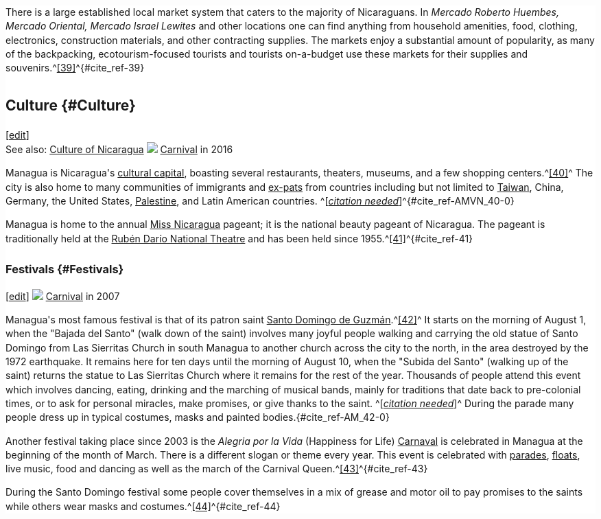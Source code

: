 There is a large established local market system that caters to the majority of Nicaraguans. In *Mercado Roberto Huembes, Mercado Oriental, Mercado Israel Lewites* and other locations one can find anything from household amenities, food, clothing, electronics, construction materials, and other contracting supplies. The markets enjoy a substantial amount of popularity, as many of the backpacking, ecotourism-focused tourists and tourists on-a-budget use these markets for their supplies and souvenirs.^[\[39\]](#cite_note-39)^{#cite_ref-39}  

Culture {#Culture}
------------------

\[[edit](/w/index.php?title=Managua&action=edit&section=13 "Edit section: Culture")\]  
See also: [Culture of Nicaragua](/wiki/Culture_of_Nicaragua "Culture of Nicaragua")
[![](//upload.wikimedia.org/wikipedia/commons/thumb/9/97/Carnaval_Alegr%C3%ADa_Por_La_Vida.jpg/220px-Carnaval_Alegr%C3%ADa_Por_La_Vida.jpg)](/wiki/File:Carnaval_Alegr%C3%ADa_Por_La_Vida.jpg) [Carnival](/wiki/Carnival "Carnival") in 2016

Managua is Nicaragua's [cultural capital](/wiki/Cultural_capital "Cultural capital"), boasting several restaurants, theaters, museums, and a few shopping centers.^[\[40\]](#cite_note-AMVN-40)^ The city is also home to many communities of immigrants and [ex-pats](/wiki/Ex-pat "Ex-pat") from countries including but not limited to [Taiwan](/wiki/Taiwan "Taiwan"), China, Germany, the United States, [Palestine](/wiki/State_of_Palestine "State of Palestine"), and Latin American countries. ^\[*[citation needed](/wiki/Wikipedia:Citation_needed "Wikipedia:Citation needed")*\]^{#cite_ref-AMVN_40-0}

Managua is home to the annual [Miss Nicaragua](/wiki/Miss_Nicaragua "Miss Nicaragua") pageant; it is the national beauty pageant of Nicaragua. The pageant is traditionally held at the [Rubén Darío National Theatre](/wiki/Rub%C3%A9n_Dar%C3%ADo_National_Theatre "Rubén Darío National Theatre") and has been held since 1955.^[\[41\]](#cite_note-41)^{#cite_ref-41}  

### Festivals {#Festivals}

\[[edit](/w/index.php?title=Managua&action=edit&section=14 "Edit section: Festivals")\]
[![](//upload.wikimedia.org/wikipedia/commons/thumb/3/38/CarnavalNica.jpg/220px-CarnavalNica.jpg)](/wiki/File:CarnavalNica.jpg) [Carnival](/wiki/Carnival "Carnival") in 2007

Managua's most famous festival is that of its patron saint [Santo Domingo de Guzmán](/wiki/Saint_Dominic "Saint Dominic").^[\[42\]](#cite_note-AM-42)^ It starts on the morning of August 1, when the "Bajada del Santo" (walk down of the saint) involves many joyful people walking and carrying the old statue of Santo Domingo from Las Sierritas Church in south Managua to another church across the city to the north, in the area destroyed by the 1972 earthquake. It remains here for ten days until the morning of August 10, when the "Subida del Santo" (walking up of the saint) returns the statue to Las Sierritas Church where it remains for the rest of the year. Thousands of people attend this event which involves dancing, eating, drinking and the marching of musical bands, mainly for traditions that date back to pre-colonial times, or to ask for personal miracles, make promises, or give thanks to the saint. ^\[*[citation needed](/wiki/Wikipedia:Citation_needed "Wikipedia:Citation needed")*\]^ During the parade many people dress up in typical costumes, masks and painted bodies.{#cite_ref-AM_42-0}

Another festival taking place since 2003 is the *Alegria por la Vida* (Happiness for Life) [Carnaval](/wiki/Carnival "Carnival") is celebrated in Managua at the beginning of the month of March. There is a different slogan or theme every year. This event is celebrated with [parades](/wiki/Parade "Parade"), [floats](/wiki/Pontoon_(boat) "Pontoon (boat)"), live music, food and dancing as well as the march of the Carnival Queen.^[\[43\]](#cite_note-43)^{#cite_ref-43}

During the Santo Domingo festival some people cover themselves in a mix of grease and motor oil to pay promises to the saints while others wear masks and costumes.^[\[44\]](#cite_note-44)^{#cite_ref-44}  
